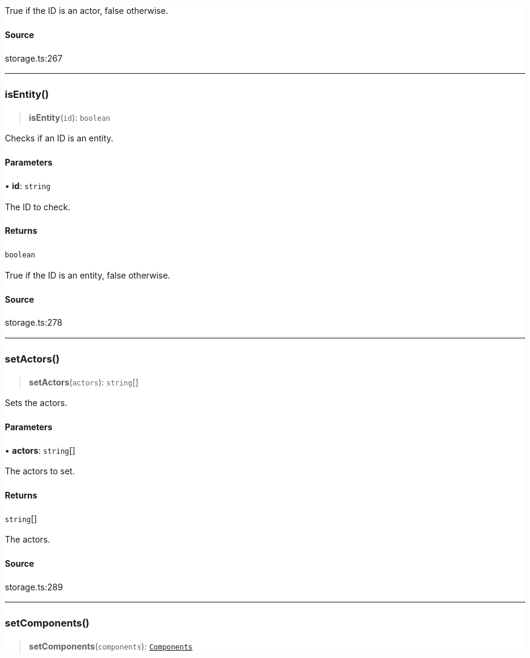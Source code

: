 True if the ID is an actor, false otherwise.

#### Source

storage.ts:267

***

### isEntity()

> **isEntity**(`id`): `boolean`

Checks if an ID is an entity.

#### Parameters

• **id**: `string`

The ID to check.

#### Returns

`boolean`

True if the ID is an entity, false otherwise.

#### Source

storage.ts:278

***

### setActors()

> **setActors**(`actors`): `string`[]

Sets the actors.

#### Parameters

• **actors**: `string`[]

The actors to set.

#### Returns

`string`[]

The actors.

#### Source

storage.ts:289

***

### setComponents()

> **setComponents**(`components`): [`Components`](/api/interfaces/components/)
